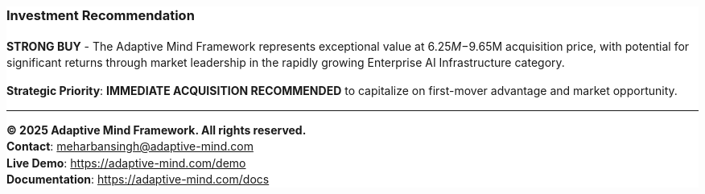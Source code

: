 ### Investment Recommendation
**STRONG BUY** - The Adaptive Mind Framework represents exceptional value at $6.25M-$9.65M acquisition price, with potential for significant returns through market leadership in the rapidly growing Enterprise AI Infrastructure category.

**Strategic Priority**: **IMMEDIATE ACQUISITION RECOMMENDED** to capitalize on first-mover advantage and market opportunity.

---

**© 2025 Adaptive Mind Framework. All rights reserved.**  
**Contact**: meharbansingh@adaptive-mind.com  
**Live Demo**: https://adaptive-mind.com/demo  
**Documentation**: https://adaptive-mind.com/docs